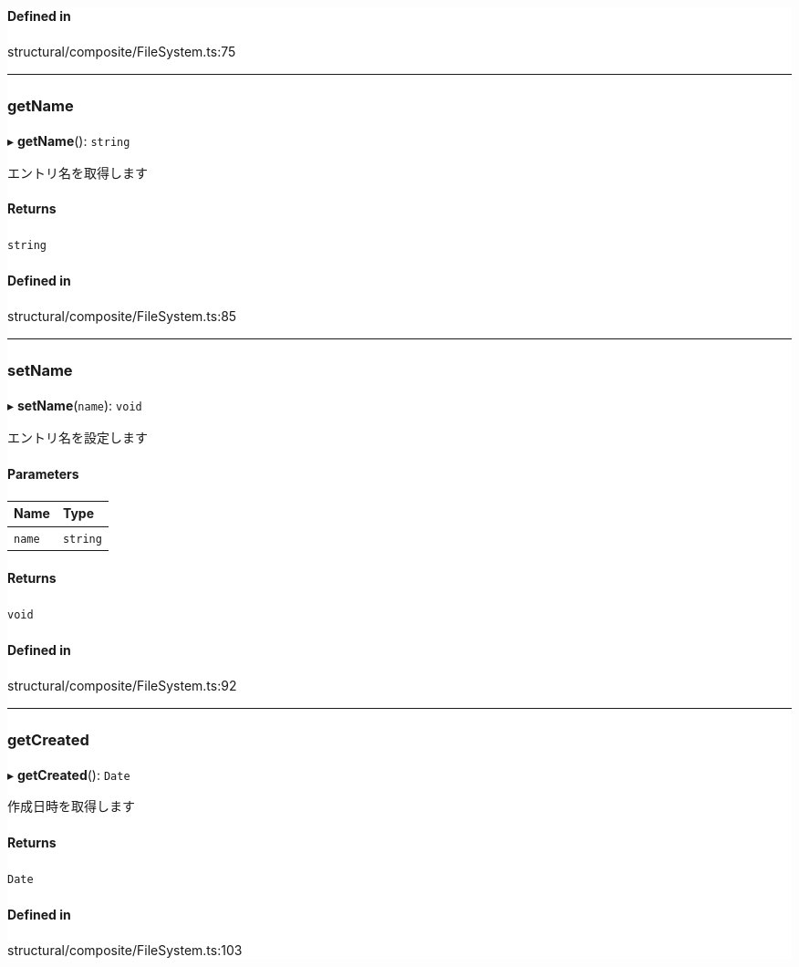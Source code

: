 #### Defined in

structural/composite/FileSystem.ts:75

___

### getName

▸ **getName**(): `string`

エントリ名を取得します

#### Returns

`string`

#### Defined in

structural/composite/FileSystem.ts:85

___

### setName

▸ **setName**(`name`): `void`

エントリ名を設定します

#### Parameters

| Name | Type |
| :------ | :------ |
| `name` | `string` |

#### Returns

`void`

#### Defined in

structural/composite/FileSystem.ts:92

___

### getCreated

▸ **getCreated**(): `Date`

作成日時を取得します

#### Returns

`Date`

#### Defined in

structural/composite/FileSystem.ts:103
